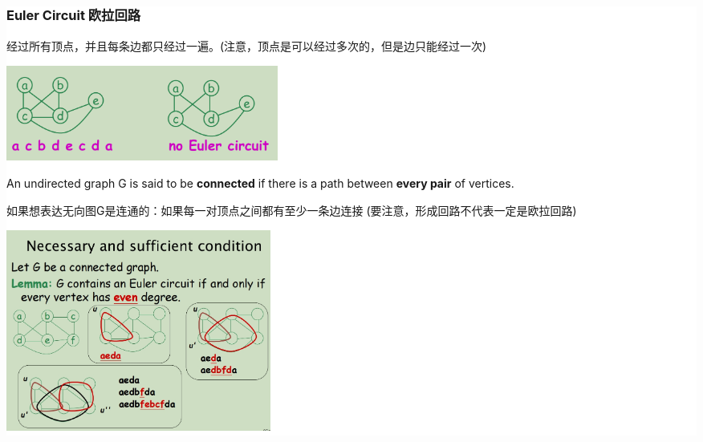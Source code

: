 ### Euler Circuit 欧拉回路

经过所有顶点，并且每条边都只经过一遍。(注意，顶点是可以经过多次的，但是边只能经过一次)

<img src="img/Week3/img17.png" style="zoom:33%;" />

An undirected graph G is said to be **connected** if there is a path between **every pair** of vertices.

如果想表达无向图G是连通的：如果每一对顶点之间都有至少一条边连接 (要注意，形成回路不代表一定是欧拉回路)

<img src="img/Week3/img10.png" style="zoom:33%;" />

